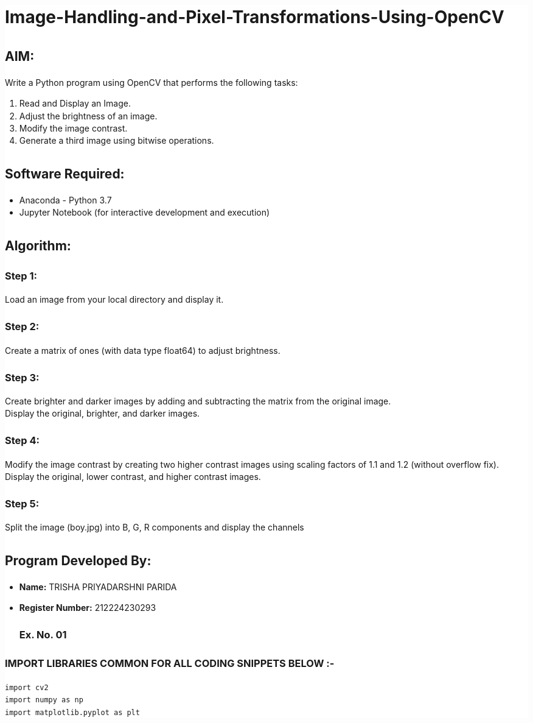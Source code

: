 # Image-Handling-and-Pixel-Transformations-Using-OpenCV 

## AIM:
Write a Python program using OpenCV that performs the following tasks:

1) Read and Display an Image.  
2) Adjust the brightness of an image.  
3) Modify the image contrast.  
4) Generate a third image using bitwise operations.

## Software Required:
- Anaconda - Python 3.7
- Jupyter Notebook (for interactive development and execution)

## Algorithm:
### Step 1:
Load an image from your local directory and display it.

### Step 2:
Create a matrix of ones (with data type float64) to adjust brightness.

### Step 3:
Create brighter and darker images by adding and subtracting the matrix from the original image.  
Display the original, brighter, and darker images.

### Step 4:
Modify the image contrast by creating two higher contrast images using scaling factors of 1.1 and 1.2 (without overflow fix).  
Display the original, lower contrast, and higher contrast images.

### Step 5:
Split the image (boy.jpg) into B, G, R components and display the channels

## Program Developed By:
- **Name:** TRISHA PRIYADARSHNI PARIDA
- **Register Number:** 212224230293

  ### Ex. No. 01
  
### IMPORT LIBRARIES COMMON FOR ALL CODING SNIPPETS BELOW :-
```
import cv2
import numpy as np
import matplotlib.pyplot as plt
```
